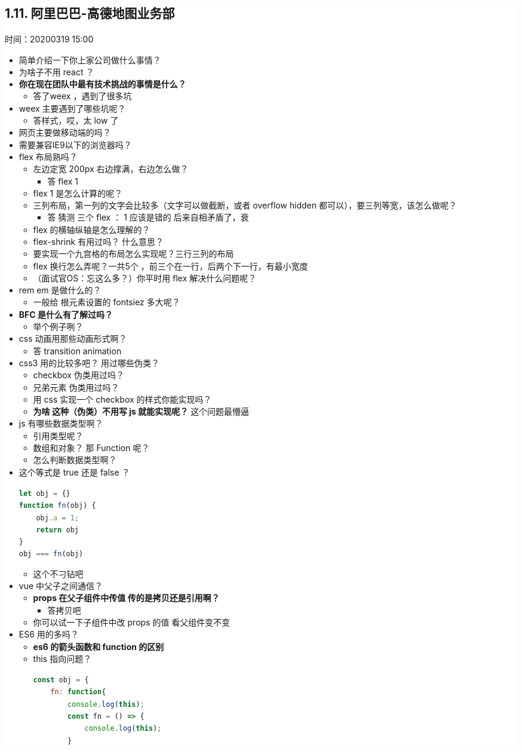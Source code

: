 


## 1.11. 阿里巴巴-高德地图业务部
时间：20200319 15:00

- 简单介绍一下你上家公司做什么事情？
- 为啥子不用 react ？
- **你在现在团队中最有技术挑战的事情是什么？**
    - 答了weex ，遇到了很多坑
- weex 主要遇到了哪些坑呢？
    - 答样式，哎，太 low 了
- 网页主要做移动端的吗？
- 需要兼容IE9以下的浏览器吗？
- flex 布局熟吗？
    - 左边定宽 200px 右边撑满，右边怎么做？
        - 答 flex 1 
    - flex 1 是怎么计算的呢？
    - 三列布局，第一列的文字会比较多（文字可以做截断，或者 overflow hidden 都可以），要三列等宽，该怎么做呢？
        - 答 猜测 三个 flex ： 1 应该是错的 后来自相矛盾了，衰
    - flex 的横轴纵轴是怎么理解的？
    - flex-shrink 有用过吗？ 什么意思？
    - 要实现一个九宫格的布局怎么实现呢？三行三列的布局
    - flex 换行怎么弄呢？一共5个 ，前三个在一行，后两个下一行，有最小宽度
    - （面试官OS：忘这么多？）你平时用 flex 解决什么问题呢？
- rem em 是做什么的？
    - 一般给 根元素设置的 fontsiez 多大呢？
- **BFC 是什么有了解过吗？**
    - 举个例子咧？
- css 动画用那些动画形式啊？
    - 答 transition  animation 
- css3 用的比较多吧？ 用过哪些伪类？
    - checkbox 伪类用过吗？
    - 兄弟元素 伪类用过吗？
    - 用 css 实现一个 checkbox 的样式你能实现吗？
    - **为啥 这种（伪类）不用写 js 就能实现呢？**  这个问题最懵逼
- js 有哪些数据类型啊？
    - 引用类型呢？
    - 数组和对象？ 那 Function 呢？
    - 怎么判断数据类型啊？
- 这个等式是 true 还是 false ？ 
    ```js
    let obj = {}
    function fn(obj) {
        obj.a = 1;
        return obj
    }
    obj === fn(obj)
    ```
    - 这个不刁钻吧
- vue 中父子之间通信？
    - **props 在父子组件中传值 传的是拷贝还是引用啊？**
        - 答拷贝吧
    - 你可以试一下子组件中改 props 的值  看父组件变不变
- ES6 用的多吗？
    - **es6 的箭头函数和 function 的区别**
    - this 指向问题？
        ```js
        const obj = {
            fn: function{
                console.log(this);
                const fn = () => {
                    console.log(this);
                }